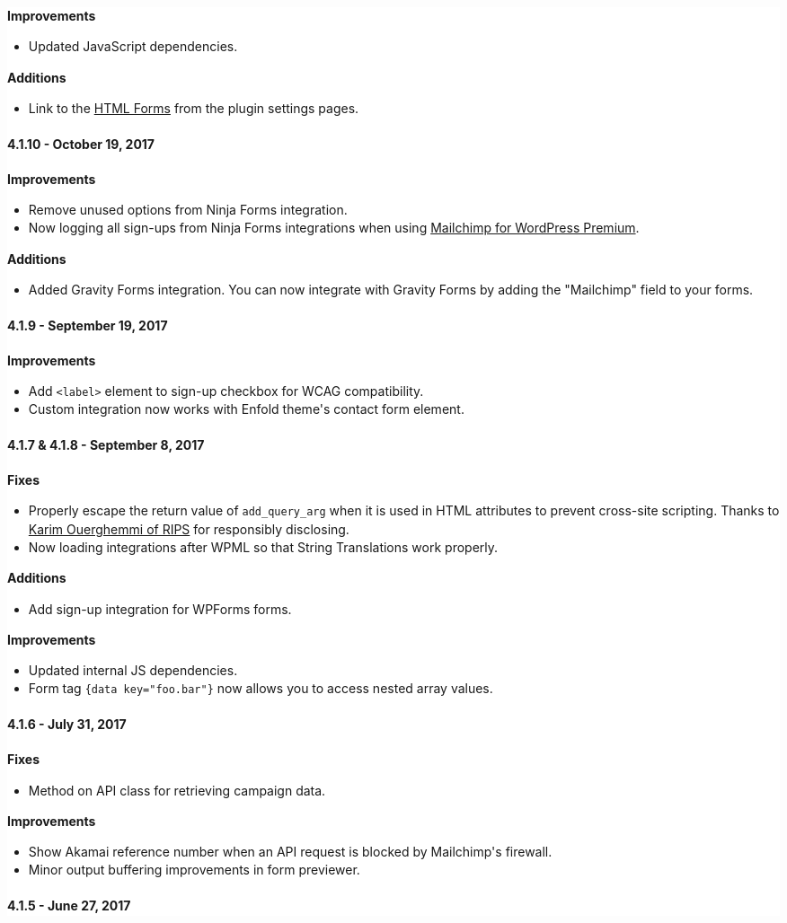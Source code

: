 **Improvements**

- Updated JavaScript dependencies.

**Additions**

- Link to the [HTML Forms](https://www.htmlforms.io/) from the plugin settings pages.


#### 4.1.10 - October 19, 2017

**Improvements**

- Remove unused options from Ninja Forms integration.
- Now logging all sign-ups from Ninja Forms integrations when using [Mailchimp for WordPress Premium](https://www.mc4wp.com/premium-features/).

**Additions**

- Added Gravity Forms integration. You can now integrate with Gravity Forms by adding the "Mailchimp" field to your forms.


#### 4.1.9 - September 19, 2017

**Improvements**

- Add `<label>` element to sign-up checkbox for WCAG compatibility.
- Custom integration now works with Enfold theme's contact form element.


#### 4.1.7 & 4.1.8 - September 8, 2017

**Fixes**

- Properly escape the return value of `add_query_arg` when it is used in HTML attributes to prevent cross-site scripting. Thanks to [Karim Ouerghemmi of RIPS](https://www.ripstech.com/) for responsibly disclosing.
- Now loading integrations after WPML so that String Translations work properly.

**Additions**

- Add sign-up integration for WPForms forms.

**Improvements**

- Updated internal JS dependencies.
- Form tag `{data key="foo.bar"}` now allows you to access nested array values.


#### 4.1.6 - July 31, 2017

**Fixes**

- Method on API class for retrieving campaign data.

**Improvements**

- Show Akamai reference number when an API request is blocked by Mailchimp's firewall.
- Minor output buffering improvements in form previewer.


#### 4.1.5 - June 27, 2017
